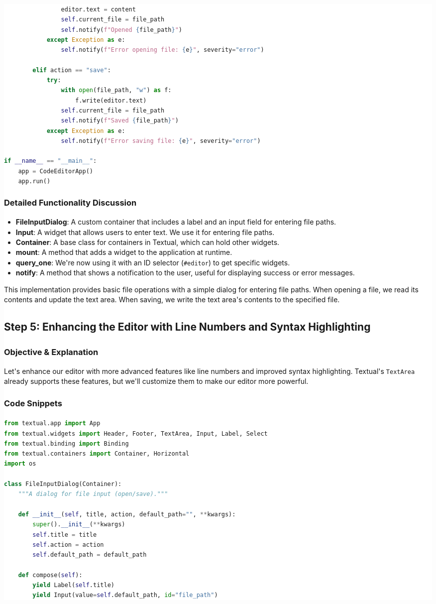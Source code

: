 ```python
                editor.text = content
                self.current_file = file_path
                self.notify(f"Opened {file_path}")
            except Exception as e:
                self.notify(f"Error opening file: {e}", severity="error")
        
        elif action == "save":
            try:
                with open(file_path, "w") as f:
                    f.write(editor.text)
                self.current_file = file_path
                self.notify(f"Saved {file_path}")
            except Exception as e:
                self.notify(f"Error saving file: {e}", severity="error")

if __name__ == "__main__":
    app = CodeEditorApp()
    app.run()
```

### Detailed Functionality Discussion
- **FileInputDialog**: A custom container that includes a label and an input field for entering file paths.
- **Input**: A widget that allows users to enter text. We use it for entering file paths.
- **Container**: A base class for containers in Textual, which can hold other widgets.
- **mount**: A method that adds a widget to the application at runtime.
- **query_one**: We're now using it with an ID selector (`#editor`) to get specific widgets.
- **notify**: A method that shows a notification to the user, useful for displaying success or error messages.

This implementation provides basic file operations with a simple dialog for entering file paths. When opening a file, we read its contents and update the text area. When saving, we write the text area's contents to the specified file.

## Step 5: Enhancing the Editor with Line Numbers and Syntax Highlighting

### Objective & Explanation
Let's enhance our editor with more advanced features like line numbers and improved syntax highlighting. Textual's `TextArea` already supports these features, but we'll customize them to make our editor more powerful.

### Code Snippets

```python
from textual.app import App
from textual.widgets import Header, Footer, TextArea, Input, Label, Select
from textual.binding import Binding
from textual.containers import Container, Horizontal
import os

class FileInputDialog(Container):
    """A dialog for file input (open/save)."""
    
    def __init__(self, title, action, default_path="", **kwargs):
        super().__init__(**kwargs)
        self.title = title
        self.action = action
        self.default_path = default_path
    
    def compose(self):
        yield Label(self.title)
        yield Input(value=self.default_path, id="file_path")
```